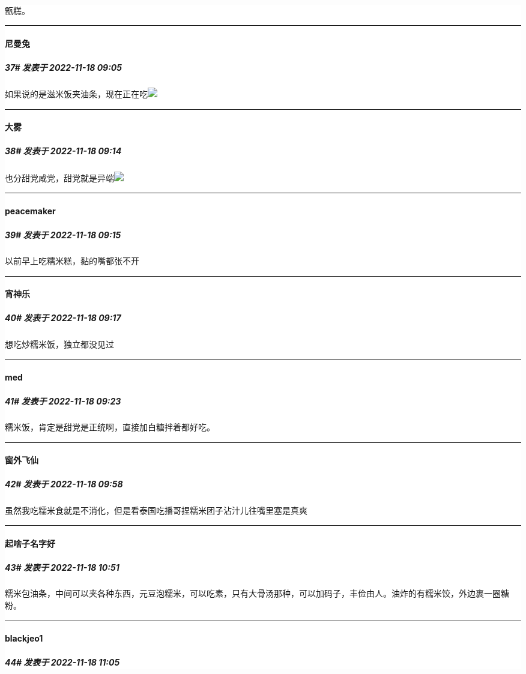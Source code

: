 甑糕。

*****

####  尼曼兔  
##### 37#       发表于 2022-11-18 09:05

如果说的是滋米饭夹油条，现在正在吃<img src="https://static.saraba1st.com/image/smiley/face2017/044.png" referrerpolicy="no-referrer">

*****

####  大雾  
##### 38#       发表于 2022-11-18 09:14

也分甜党咸党，甜党就是异端<img src="https://static.saraba1st.com/image/smiley/face2017/030.png" referrerpolicy="no-referrer">

*****

####  peacemaker  
##### 39#       发表于 2022-11-18 09:15

以前早上吃糯米糕，黏的嘴都张不开

*****

####  宵神乐  
##### 40#       发表于 2022-11-18 09:17

想吃炒糯米饭，独立都没见过

*****

####  med  
##### 41#       发表于 2022-11-18 09:23

糯米饭，肯定是甜党是正统啊，直接加白糖拌着都好吃。

*****

####  窗外飞仙  
##### 42#       发表于 2022-11-18 09:58

虽然我吃糯米食就是不消化，但是看泰国吃播哥捏糯米团子沾汁儿往嘴里塞是真爽

*****

####  起啥子名字好  
##### 43#       发表于 2022-11-18 10:51

糯米包油条，中间可以夹各种东西，元豆泡糯米，可以吃素，只有大骨汤那种，可以加码子，丰俭由人。油炸的有糯米饺，外边裹一圈糖粉。

*****

####  blackjeo1  
##### 44#       发表于 2022-11-18 11:05
